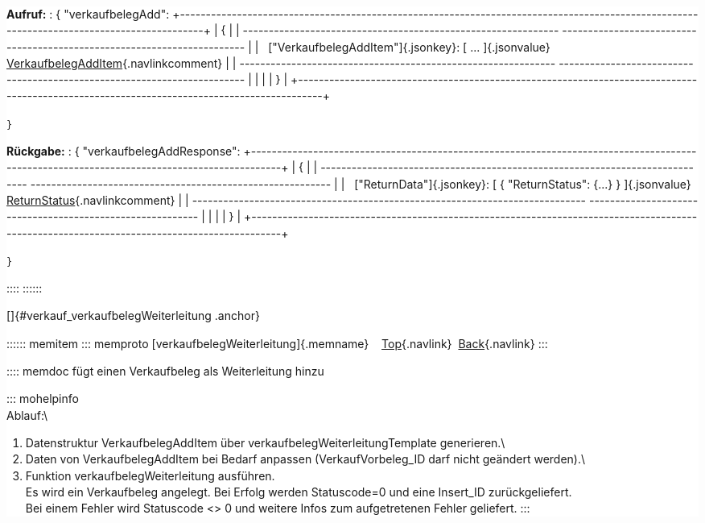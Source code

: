 **Aufruf:**
:   { \"verkaufbelegAdd\":
    +------------------------------------------------------------------------------------------------------------------------------------------+
    | {                                                                                                                                        |
    |   ------------------------------------------------------------- ------------------------------------------------------------------------ |
    |     [\"VerkaufbelegAddItem\"]{.jsonkey}: [ \... ]{.jsonvalue}   [VerkaufbelegAddItem](#Parameter_VerkaufbelegAddItem){.navlinkcomment}   |
    |   ------------------------------------------------------------- ------------------------------------------------------------------------ |
    |                                                                                                                                          |
    | }                                                                                                                                        |
    +------------------------------------------------------------------------------------------------------------------------------------------+

    }



**Rückgabe:**
:   { \"verkaufbelegAddResponse\":
    +-------------------------------------------------------------------------------------------------------------------------------------------+
    | {                                                                                                                                         |
    |   ---------------------------------------------------------------------------- ---------------------------------------------------------- |
    |     [\"ReturnData\"]{.jsonkey}: [ { \"ReturnStatus\": {\...} } ]{.jsonvalue}   [ReturnStatus](#Parameter_ReturnStatus){.navlinkcomment}   |
    |   ---------------------------------------------------------------------------- ---------------------------------------------------------- |
    |                                                                                                                                           |
    | }                                                                                                                                         |
    +-------------------------------------------------------------------------------------------------------------------------------------------+

    }
::::
::::::

[]{#verkauf_verkaufbelegWeiterleitung .anchor}

:::::: memitem
::: memproto
[verkaufbelegWeiterleitung]{.memname}    [Top](#navigation){.navlink}  [Back](javascript:history.go(-1)){.navlink}
:::

:::: memdoc
fügt einen Verkaufbeleg als Weiterleitung hinzu

::: mohelpinfo
\
Ablauf:\
1. Datenstruktur VerkaufbelegAddItem über verkaufbelegWeiterleitungTemplate generieren.\
2. Daten von VerkaufbelegAddItem bei Bedarf anpassen (VerkaufVorbeleg_ID darf nicht geändert werden).\
3. Funktion verkaufbelegWeiterleitung ausführen.\
Es wird ein Verkaufbeleg angelegt. Bei Erfolg werden Statuscode=0 und eine Insert_ID zurückgeliefert.\
Bei einem Fehler wird Statuscode \<\> 0 und weitere Infos zum aufgetretenen Fehler geliefert.
:::
